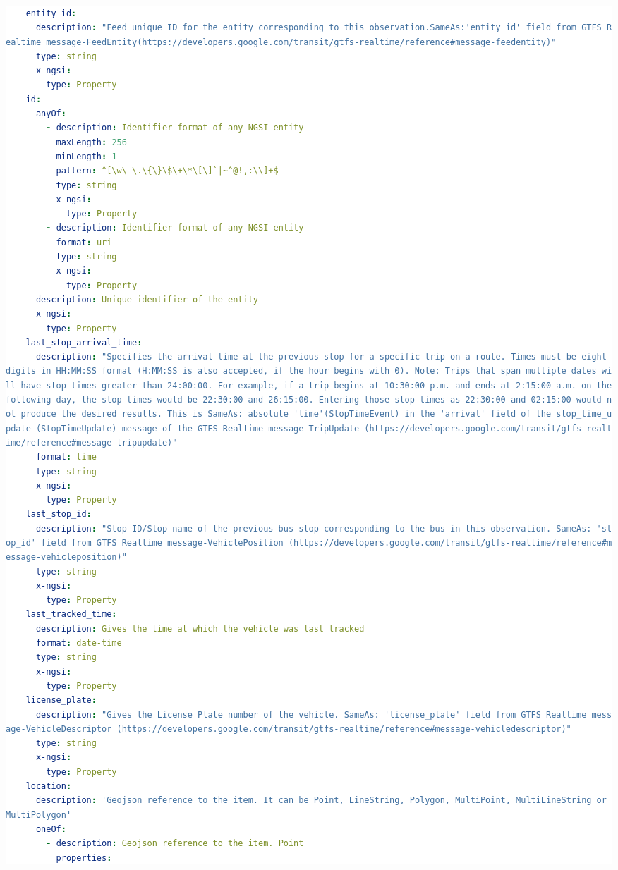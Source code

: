 ```yaml  
    entity_id:    
      description: "Feed unique ID for the entity corresponding to this observation.SameAs:'entity_id' field from GTFS Realtime message-FeedEntity(https://developers.google.com/transit/gtfs-realtime/reference#message-feedentity)"    
      type: string    
      x-ngsi:    
        type: Property    
    id:    
      anyOf:    
        - description: Identifier format of any NGSI entity    
          maxLength: 256    
          minLength: 1    
          pattern: ^[\w\-\.\{\}\$\+\*\[\]`|~^@!,:\\]+$    
          type: string    
          x-ngsi:    
            type: Property    
        - description: Identifier format of any NGSI entity    
          format: uri    
          type: string    
          x-ngsi:    
            type: Property    
      description: Unique identifier of the entity    
      x-ngsi:    
        type: Property    
    last_stop_arrival_time:    
      description: "Specifies the arrival time at the previous stop for a specific trip on a route. Times must be eight digits in HH:MM:SS format (H:MM:SS is also accepted, if the hour begins with 0). Note: Trips that span multiple dates will have stop times greater than 24:00:00. For example, if a trip begins at 10:30:00 p.m. and ends at 2:15:00 a.m. on the following day, the stop times would be 22:30:00 and 26:15:00. Entering those stop times as 22:30:00 and 02:15:00 would not produce the desired results. This is SameAs: absolute 'time'(StopTimeEvent) in the 'arrival' field of the stop_time_update (StopTimeUpdate) message of the GTFS Realtime message-TripUpdate (https://developers.google.com/transit/gtfs-realtime/reference#message-tripupdate)"    
      format: time    
      type: string    
      x-ngsi:    
        type: Property    
    last_stop_id:    
      description: "Stop ID/Stop name of the previous bus stop corresponding to the bus in this observation. SameAs: 'stop_id' field from GTFS Realtime message-VehiclePosition (https://developers.google.com/transit/gtfs-realtime/reference#message-vehicleposition)"    
      type: string    
      x-ngsi:    
        type: Property    
    last_tracked_time:    
      description: Gives the time at which the vehicle was last tracked    
      format: date-time    
      type: string    
      x-ngsi:    
        type: Property    
    license_plate:    
      description: "Gives the License Plate number of the vehicle. SameAs: 'license_plate' field from GTFS Realtime message-VehicleDescriptor (https://developers.google.com/transit/gtfs-realtime/reference#message-vehicledescriptor)"    
      type: string    
      x-ngsi:    
        type: Property    
    location:    
      description: 'Geojson reference to the item. It can be Point, LineString, Polygon, MultiPoint, MultiLineString or MultiPolygon'    
      oneOf:    
        - description: Geojson reference to the item. Point    
          properties:    
```